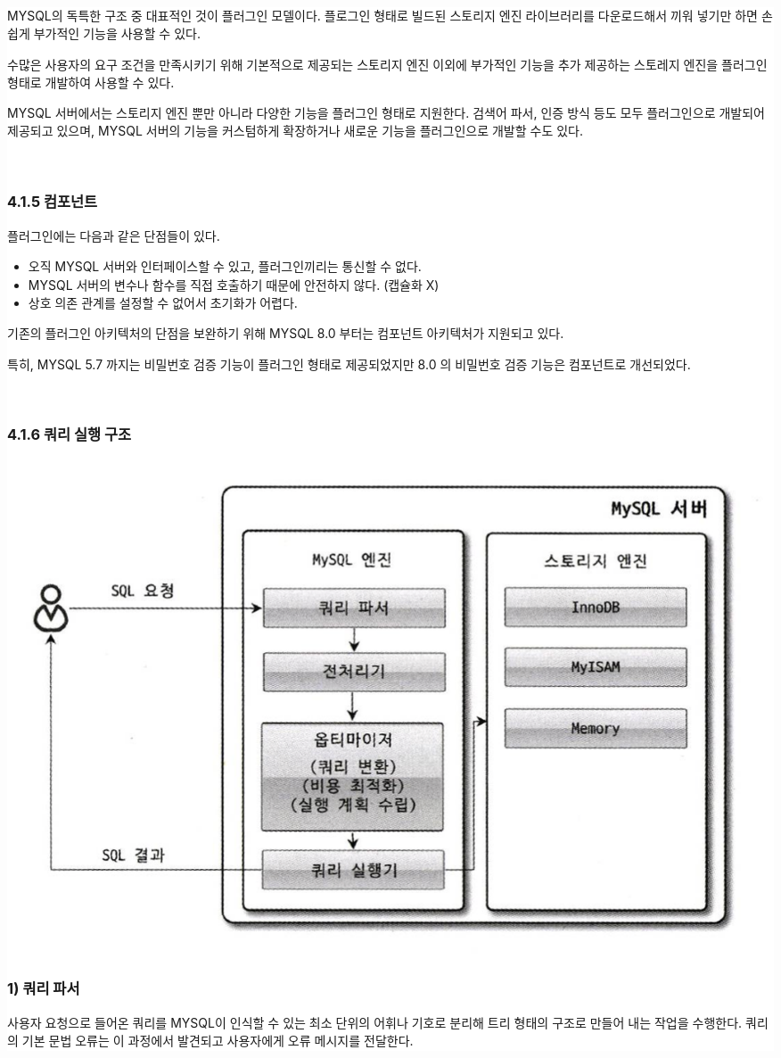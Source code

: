 MYSQL의 독특한 구조 중 대표적인 것이 플러그인 모델이다. 플로그인 형태로 빌드된 스토리지 엔진 라이브러리를 다운로드해서 끼워 넣기만 하면 손쉽게 부가적인 기능을 사용할 수 있다.

수많은 사용자의 요구 조건을 만족시키기 위해 기본적으로 제공되는 스토리지 엔진 이외에 부가적인 기능을 추가 제공하는 스토레지 엔진을 플러그인 형태로 개발하여 사용할 수 있다.

MYSQL 서버에서는 스토리지 엔진 뿐만 아니라 다양한 기능을 플러그인 형태로 지원한다. 
검색어 파서, 인증 방식 등도 모두 플러그인으로 개발되어 제공되고 있으며,  MYSQL 서버의 기능을 커스텀하게 확장하거나 새로운 기능을 플러그인으로 개발할 수도 있다.

<br>

### 4.1.5 컴포넌트
플러그인에는 다음과 같은 단점들이 있다.
- 오직 MYSQL 서버와 인터페이스할 수 있고, 플러그인끼리는 통신할 수 없다.
- MYSQL 서버의 변수나 함수를 직접 호출하기 때문에 안전하지 않다. (캡슐화 X)
- 상호 의존 관계를 설정할 수 없어서 초기화가 어렵다.

기존의 플러그인 아키텍처의 단점을 보완하기 위해 MYSQL 8.0 부터는 컴포넌트 아키텍처가 지원되고 있다.

특히, MYSQL 5.7 까지는 비밀번호 검증 기능이 플러그인 형태로 제공되었지만 8.0 의 비밀번호 검증 기능은 컴포넌트로 개선되었다.

<br>

### 4.1.6 쿼리 실행 구조
![query](images/jin_query.png)

### 1) 쿼리 파서
사용자 요청으로 들어온 쿼리를 MYSQL이 인식할 수 있는 최소 단위의 어휘나 기호로 분리해 트리 형태의 구조로 만들어 내는 작업을 수행한다. 쿼리의 기본 문법 오류는 이 과정에서 발견되고 사용자에게 오류 메시지를 전달한다.
